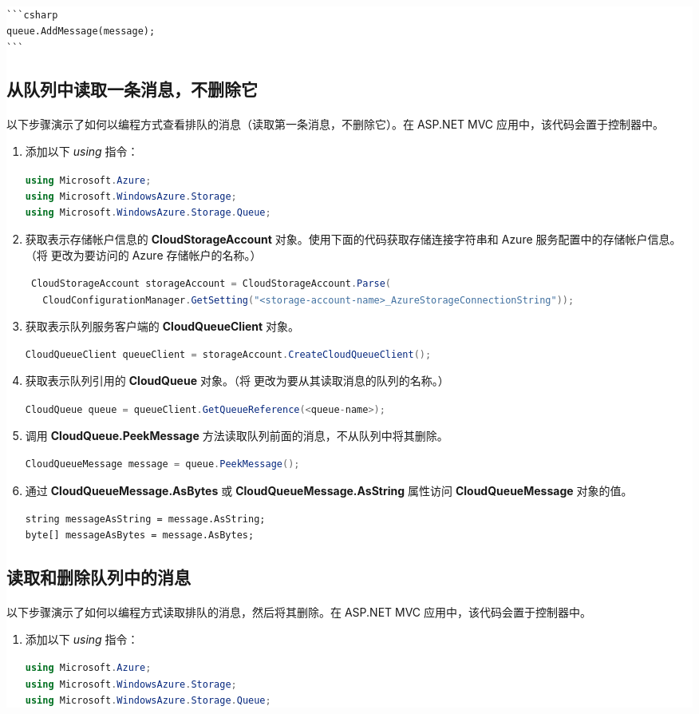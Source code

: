     ```csharp
    queue.AddMessage(message);
    ```

## 从队列中读取一条消息，不删除它

以下步骤演示了如何以编程方式查看排队的消息（读取第一条消息，不删除它）。在 ASP.NET MVC 应用中，该代码会置于控制器中。

1. 添加以下 *using* 指令：

    ```csharp
    using Microsoft.Azure;
    using Microsoft.WindowsAzure.Storage;
    using Microsoft.WindowsAzure.Storage.Queue;
    ```

2. 获取表示存储帐户信息的 **CloudStorageAccount** 对象。使用下面的代码获取存储连接字符串和 Azure 服务配置中的存储帐户信息。（将 *<storage-account-name>* 更改为要访问的 Azure 存储帐户的名称。）

    ```csharp
     CloudStorageAccount storageAccount = CloudStorageAccount.Parse(
       CloudConfigurationManager.GetSetting("<storage-account-name>_AzureStorageConnectionString"));
    ```

3. 获取表示队列服务客户端的 **CloudQueueClient** 对象。

    ```csharp
    CloudQueueClient queueClient = storageAccount.CreateCloudQueueClient();
    ```

4. 获取表示队列引用的 **CloudQueue** 对象。（将 *<queue-name>* 更改为要从其读取消息的队列的名称。）

    ```csharp
    CloudQueue queue = queueClient.GetQueueReference(<queue-name>);
    ```

5. 调用 **CloudQueue.PeekMessage** 方法读取队列前面的消息，不从队列中将其删除。

    ```csharp
    CloudQueueMessage message = queue.PeekMessage();
    ```

6. 通过 **CloudQueueMessage.AsBytes** 或 **CloudQueueMessage.AsString** 属性访问 **CloudQueueMessage** 对象的值。

    ```
    string messageAsString = message.AsString;
    byte[] messageAsBytes = message.AsBytes;
    ```

## 读取和删除队列中的消息

以下步骤演示了如何以编程方式读取排队的消息，然后将其删除。在 ASP.NET MVC 应用中，该代码会置于控制器中。

1. 添加以下 *using* 指令：

    ```csharp
    using Microsoft.Azure;
    using Microsoft.WindowsAzure.Storage;
    using Microsoft.WindowsAzure.Storage.Queue;
    ```
